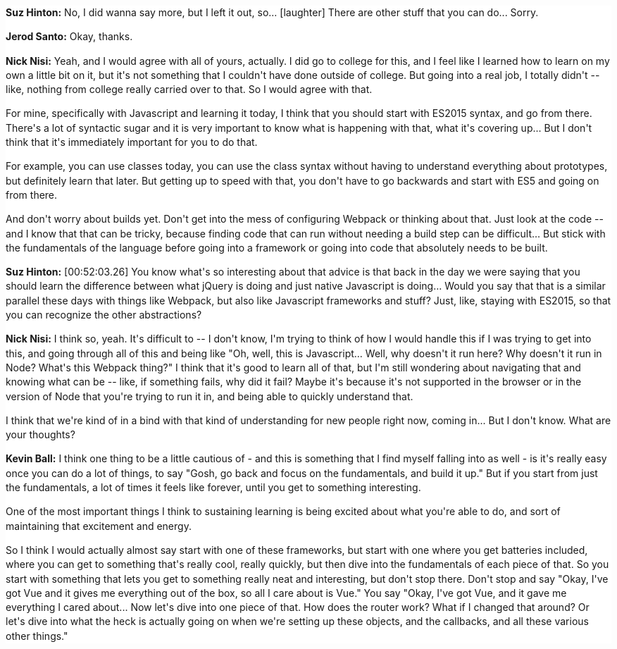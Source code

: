 **Suz Hinton:** No, I did wanna say more, but I left it out, so... \[laughter\] There are other stuff that you can do... Sorry.

**Jerod Santo:** Okay, thanks.

**Nick Nisi:** Yeah, and I would agree with all of yours, actually. I did go to college for this, and I feel like I learned how to learn on my own a little bit on it, but it's not something that I couldn't have done outside of college. But going into a real job, I totally didn't -- like, nothing from college really carried over to that. So I would agree with that.

For mine, specifically with Javascript and learning it today, I think that you should start with ES2015 syntax, and go from there. There's a lot of syntactic sugar and it is very important to know what is happening with that, what it's covering up... But I don't think that it's immediately important for you to do that.

For example, you can use classes today, you can use the class syntax without having to understand everything about prototypes, but definitely learn that later. But getting up to speed with that, you don't have to go backwards and start with ES5 and going on from there.

And don't worry about builds yet. Don't get into the mess of configuring Webpack or thinking about that. Just look at the code -- and I know that that can be tricky, because finding code that can run without needing a build step can be difficult... But stick with the fundamentals of the language before going into a framework or going into code that absolutely needs to be built.

**Suz Hinton:** \[00:52:03.26\] You know what's so interesting about that advice is that back in the day we were saying that you should learn the difference between what jQuery is doing and just native Javascript is doing... Would you say that that is a similar parallel these days with things like Webpack, but also like Javascript frameworks and stuff? Just, like, staying with ES2015, so that you can recognize the other abstractions?

**Nick Nisi:** I think so, yeah. It's difficult to -- I don't know, I'm trying to think of how I would handle this if I was trying to get into this, and going through all of this and being like "Oh, well, this is Javascript... Well, why doesn't it run here? Why doesn't it run in Node? What's this Webpack thing?" I think that it's good to learn all of that, but I'm still wondering about navigating that and knowing what can be -- like, if something fails, why did it fail? Maybe it's because it's not supported in the browser or in the version of Node that you're trying to run it in, and being able to quickly understand that.

I think that we're kind of in a bind with that kind of understanding for new people right now, coming in... But I don't know. What are your thoughts?

**Kevin Ball:** I think one thing to be a little cautious of - and this is something that I find myself falling into as well - is it's really easy once you can do a lot of things, to say "Gosh, go back and focus on the fundamentals, and build it up." But if you start from just the fundamentals, a lot of times it feels like forever, until you get to something interesting.

One of the most important things I think to sustaining learning is being excited about what you're able to do, and sort of maintaining that excitement and energy.

So I think I would actually almost say start with one of these frameworks, but start with one where you get batteries included, where you can get to something that's really cool, really quickly, but then dive into the fundamentals of each piece of that. So you start with something that lets you get to something really neat and interesting, but don't stop there. Don't stop and say "Okay, I've got Vue and it gives me everything out of the box, so all I care about is Vue." You say "Okay, I've got Vue, and it gave me everything I cared about... Now let's dive into one piece of that. How does the router work? What if I changed that around? Or let's dive into what the heck is actually going on when we're setting up these objects, and the callbacks, and all these various other things."
